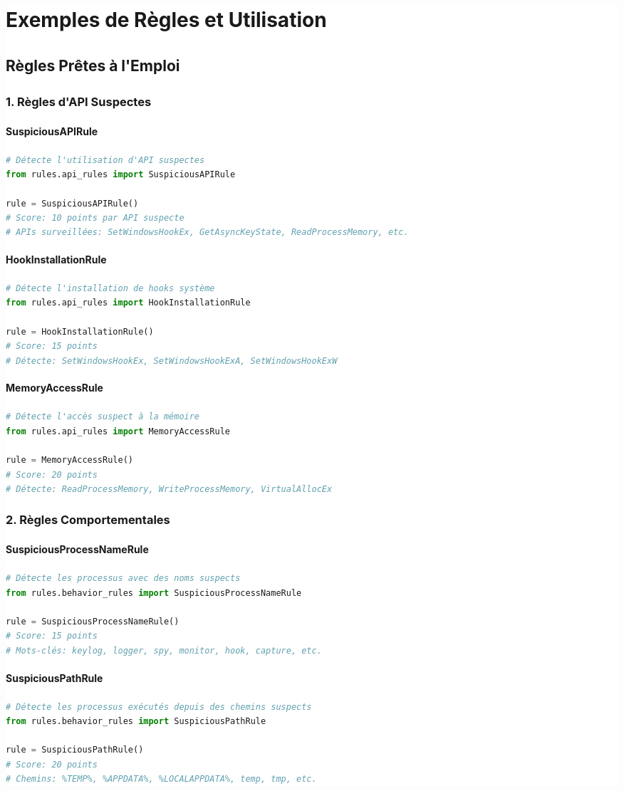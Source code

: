 # Exemples de Règles et Utilisation

## Règles Prêtes à l'Emploi

### 1. Règles d'API Suspectes

#### SuspiciousAPIRule
```python
# Détecte l'utilisation d'API suspectes
from rules.api_rules import SuspiciousAPIRule

rule = SuspiciousAPIRule()
# Score: 10 points par API suspecte
# APIs surveillées: SetWindowsHookEx, GetAsyncKeyState, ReadProcessMemory, etc.
```

#### HookInstallationRule
```python
# Détecte l'installation de hooks système
from rules.api_rules import HookInstallationRule

rule = HookInstallationRule()
# Score: 15 points
# Détecte: SetWindowsHookEx, SetWindowsHookExA, SetWindowsHookExW
```

#### MemoryAccessRule
```python
# Détecte l'accès suspect à la mémoire
from rules.api_rules import MemoryAccessRule

rule = MemoryAccessRule()
# Score: 20 points
# Détecte: ReadProcessMemory, WriteProcessMemory, VirtualAllocEx
```

### 2. Règles Comportementales

#### SuspiciousProcessNameRule
```python
# Détecte les processus avec des noms suspects
from rules.behavior_rules import SuspiciousProcessNameRule

rule = SuspiciousProcessNameRule()
# Score: 15 points
# Mots-clés: keylog, logger, spy, monitor, hook, capture, etc.
```

#### SuspiciousPathRule
```python
# Détecte les processus exécutés depuis des chemins suspects
from rules.behavior_rules import SuspiciousPathRule

rule = SuspiciousPathRule()
# Score: 20 points
# Chemins: %TEMP%, %APPDATA%, %LOCALAPPDATA%, temp, tmp, etc.
```
